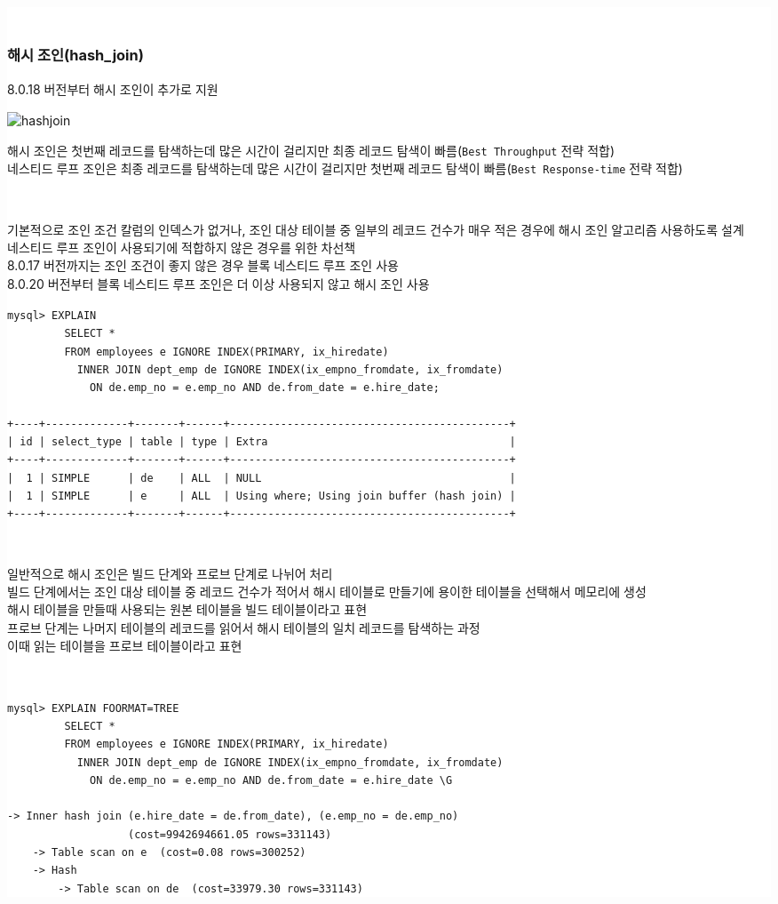 
<br>

### 해시 조인(hash_join)
8.0.18 버전부터 해시 조인이 추가로 지원  

<img width="450" alt="hashjoin" src="https://github.com/user-attachments/assets/be6f0deb-c86d-49e3-ba13-2ddbde85502d" />

해시 조인은 첫번째 레코드를 탐색하는데 많은 시간이 걸리지만 최종 레코드 탐색이 빠름(`Best Throughput` 전략 적합)  
네스티드 루프 조인은 최종 레코드를 탐색하는데 많은 시간이 걸리지만 첫번째 레코드 탐색이 빠름(`Best Response-time` 전략 적합)  

<br>

기본적으로 조인 조건 칼럼의 인덱스가 없거나, 조인 대상 테이블 중 일부의 레코드 건수가 매우 적은 경우에 해시 조인 알고리즘 사용하도록 설계  
네스티드 루프 조인이 사용되기에 적합하지 않은 경우를 위한 차선책  
8.0.17 버전까지는 조인 조건이 좋지 않은 경우 블록 네스티드 루프 조인 사용  
8.0.20 버전부터 블록 네스티드 루프 조인은 더 이상 사용되지 않고 해시 조인 사용  

```
mysql> EXPLAIN
         SELECT *
         FROM employees e IGNORE INDEX(PRIMARY, ix_hiredate)
           INNER JOIN dept_emp de IGNORE INDEX(ix_empno_fromdate, ix_fromdate)
             ON de.emp_no = e.emp_no AND de.from_date = e.hire_date;

+----+-------------+-------+------+--------------------------------------------+
| id | select_type | table | type | Extra                                      |
+----+-------------+-------+------+--------------------------------------------+
|  1 | SIMPLE      | de    | ALL  | NULL                                       |
|  1 | SIMPLE      | e     | ALL  | Using where; Using join buffer (hash join) |
+----+-------------+-------+------+--------------------------------------------+
```

<br>

일반적으로 해시 조인은 빌드 단계와 프로브 단계로 나뉘어 처리  
빌드 단계에서는 조인 대상 테이블 중 레코드 건수가 적어서 해시 테이블로 만들기에 용이한 테이블을 선택해서 메모리에 생성  
해시 테이블을 만들때 사용되는 원본 테이블을 빌드 테이블이라고 표현  
프로브 단계는 나머지 테이블의 레코드를 읽어서 해시 테이블의 일치 레코드를 탐색하는 과정  
이때 읽는 테이블을 프로브 테이블이라고 표현  

<br>

```
mysql> EXPLAIN FOORMAT=TREE
         SELECT *
         FROM employees e IGNORE INDEX(PRIMARY, ix_hiredate)
           INNER JOIN dept_emp de IGNORE INDEX(ix_empno_fromdate, ix_fromdate)
             ON de.emp_no = e.emp_no AND de.from_date = e.hire_date \G

-> Inner hash join (e.hire_date = de.from_date), (e.emp_no = de.emp_no)
                   (cost=9942694661.05 rows=331143)
    -> Table scan on e  (cost=0.08 rows=300252)
    -> Hash
        -> Table scan on de  (cost=33979.30 rows=331143)
```

